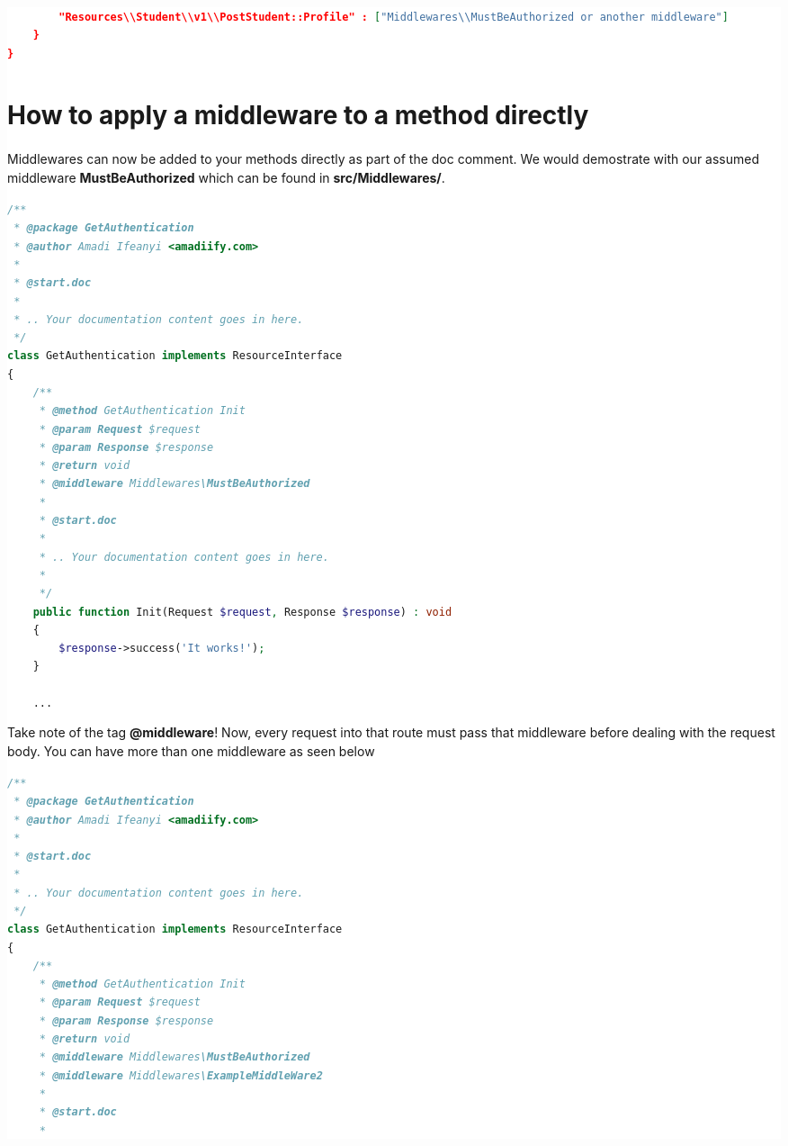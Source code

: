 ```json
        "Resources\\Student\\v1\\PostStudent::Profile" : ["Middlewares\\MustBeAuthorized or another middleware"]
    }
}
```

# How to apply a middleware to a method directly
Middlewares can now be added to your methods directly as part of the doc comment. We would demostrate with our assumed middleware **MustBeAuthorized** which can be found in **src/Middlewares/**.
```php
/**
 * @package GetAuthentication
 * @author Amadi Ifeanyi <amadiify.com>
 *
 * @start.doc
 * 
 * .. Your documentation content goes in here.
 */
class GetAuthentication implements ResourceInterface
{
    /**
     * @method GetAuthentication Init
     * @param Request $request
     * @param Response $response
     * @return void
     * @middleware Middlewares\MustBeAuthorized
     * 
     * @start.doc
     * 
     * .. Your documentation content goes in here.
     * 
     */
    public function Init(Request $request, Response $response) : void
    {
        $response->success('It works!');
    }

    ...
```
Take note of the tag **@middleware**! Now, every request into that route must pass that middleware before dealing with the request body. You can have more than one middleware as seen below
```php
/**
 * @package GetAuthentication
 * @author Amadi Ifeanyi <amadiify.com>
 *
 * @start.doc
 * 
 * .. Your documentation content goes in here.
 */
class GetAuthentication implements ResourceInterface
{
    /**
     * @method GetAuthentication Init
     * @param Request $request
     * @param Response $response
     * @return void
     * @middleware Middlewares\MustBeAuthorized
     * @middleware Middlewares\ExampleMiddleWare2
     * 
     * @start.doc
     * 
```